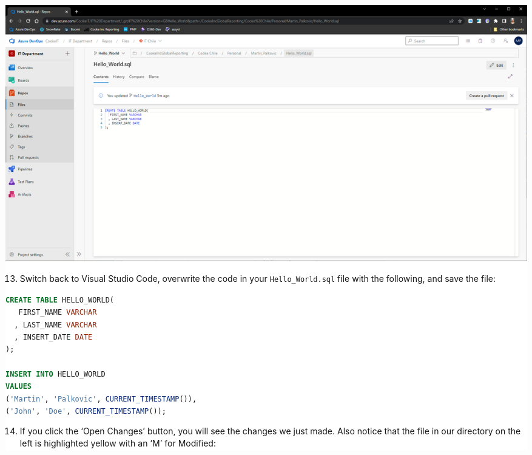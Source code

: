 ![ADO_SourceControl](images/ADO_SourceControl.png)

13) Switch back to Visual Studio Code, overwrite the code in your `Hello_World.sql` file with the following, and save the file:

```sql
CREATE TABLE HELLO_WORLD(
   FIRST_NAME VARCHAR 
  , LAST_NAME VARCHAR 
  , INSERT_DATE DATE
);

INSERT INTO HELLO_WORLD 
VALUES
('Martin', 'Palkovic', CURRENT_TIMESTAMP()),
('John', 'Doe', CURRENT_TIMESTAMP());
```

14) If you click the ‘Open Changes’ button, you will see the changes we just made. Also notice that the file in our directory on the left is highlighted yellow with an ‘M’ for Modified:
